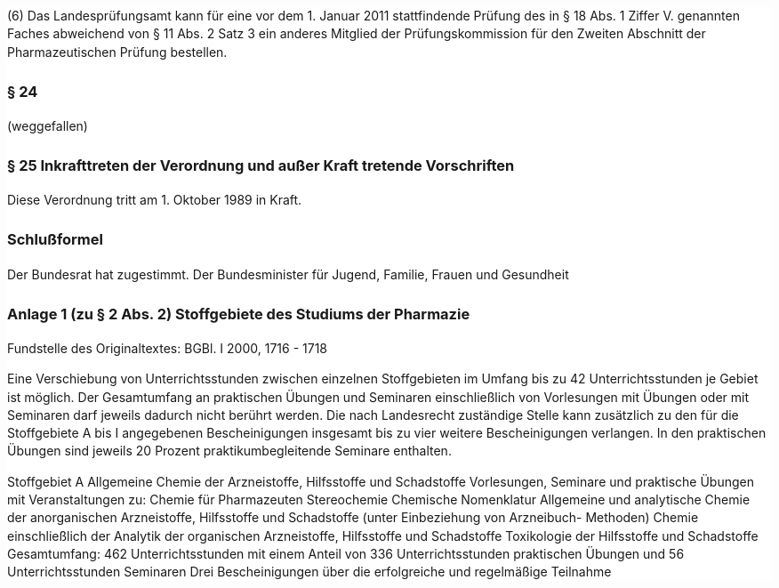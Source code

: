 (6) Das Landesprüfungsamt kann für eine vor dem 1. Januar 2011
stattfindende Prüfung des in § 18 Abs. 1 Ziffer V. genannten Faches
abweichend von § 11 Abs. 2 Satz 3 ein anderes Mitglied der
Prüfungskommission für den Zweiten Abschnitt der Pharmazeutischen
Prüfung bestellen.


### § 24

(weggefallen)


### § 25 Inkrafttreten der Verordnung und außer Kraft tretende Vorschriften

Diese Verordnung tritt am 1. Oktober 1989 in Kraft.


### Schlußformel

Der Bundesrat hat zugestimmt.
Der Bundesminister für Jugend, Familie, Frauen und Gesundheit


### Anlage 1 (zu § 2 Abs. 2) Stoffgebiete des Studiums der Pharmazie

Fundstelle des Originaltextes: BGBl. I 2000, 1716 - 1718

Eine Verschiebung von Unterrichtsstunden zwischen einzelnen
Stoffgebieten im Umfang bis zu 42 Unterrichtsstunden je Gebiet ist
möglich. Der Gesamtumfang an praktischen Übungen und Seminaren
einschließlich von Vorlesungen mit Übungen oder mit Seminaren darf
jeweils dadurch nicht berührt werden. Die nach Landesrecht zuständige
Stelle kann zusätzlich zu den für die Stoffgebiete A bis I angegebenen
Bescheinigungen insgesamt bis zu vier weitere Bescheinigungen
verlangen.
In den praktischen Übungen sind jeweils 20 Prozent
praktikumbegleitende Seminare enthalten.

Stoffgebiet A
Allgemeine Chemie der Arzneistoffe, Hilfsstoffe und Schadstoffe
Vorlesungen, Seminare und praktische Übungen mit Veranstaltungen zu:
Chemie für Pharmazeuten
Stereochemie
Chemische Nomenklatur
Allgemeine und analytische Chemie der anorganischen Arzneistoffe,
Hilfsstoffe und Schadstoffe (unter Einbeziehung von Arzneibuch-
Methoden)
Chemie einschließlich der Analytik der organischen Arzneistoffe,
Hilfsstoffe und Schadstoffe
Toxikologie der Hilfsstoffe und Schadstoffe
Gesamtumfang: 462 Unterrichtsstunden mit einem Anteil von 336
Unterrichtsstunden praktischen Übungen und 56 Unterrichtsstunden
Seminaren
Drei Bescheinigungen über die erfolgreiche und regelmäßige Teilnahme
